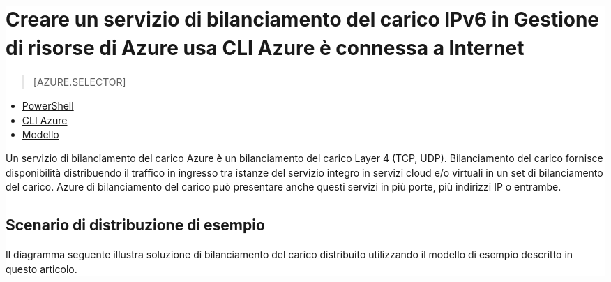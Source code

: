 <properties
    pageTitle="Creare un servizio di bilanciamento del carico IPv6 in Gestione di risorse di Azure usa CLI Azure è connessa a Internet | Microsoft Azure"
    description="Informazioni su come creare un servizio di bilanciamento del carico IPv6 in Gestione di risorse di Azure usa CLI Azure è connessa a Internet"
    services="load-balancer"
    documentationCenter="na"
    authors="sdwheeler"
    manager="carmonm"
    editor=""
    tags="azure-resource-manager"
    keywords="IPv6, bilanciamento del carico azure, stack doppio, ip pubblico, ipv6 nativo, mobile, iot"
/>
<tags
    ms.service="load-balancer"
    ms.devlang="na"
    ms.topic="article"
    ms.tgt_pltfrm="na"
    ms.workload="infrastructure-services"
    ms.date="09/14/2016"
    ms.author="sewhee"
/>

# <a name="create-an-internet-facing-load-balancer-with-ipv6-in-azure-resource-manager-using-the-azure-cli"></a>Creare un servizio di bilanciamento del carico IPv6 in Gestione di risorse di Azure usa CLI Azure è connessa a Internet

> [AZURE.SELECTOR]
- [PowerShell](./load-balancer-ipv6-internet-ps.md)
- [CLI Azure](./load-balancer-ipv6-internet-cli.md)
- [Modello](./load-balancer-ipv6-internet-template.md)

Un servizio di bilanciamento del carico Azure è un bilanciamento del carico Layer 4 (TCP, UDP). Bilanciamento del carico fornisce disponibilità distribuendo il traffico in ingresso tra istanze del servizio integro in servizi cloud e/o virtuali in un set di bilanciamento del carico. Azure di bilanciamento del carico può presentare anche questi servizi in più porte, più indirizzi IP o entrambe.

## <a name="example-deployment-scenario"></a>Scenario di distribuzione di esempio

Il diagramma seguente illustra soluzione di bilanciamento del carico distribuito utilizzando il modello di esempio descritto in questo articolo.
